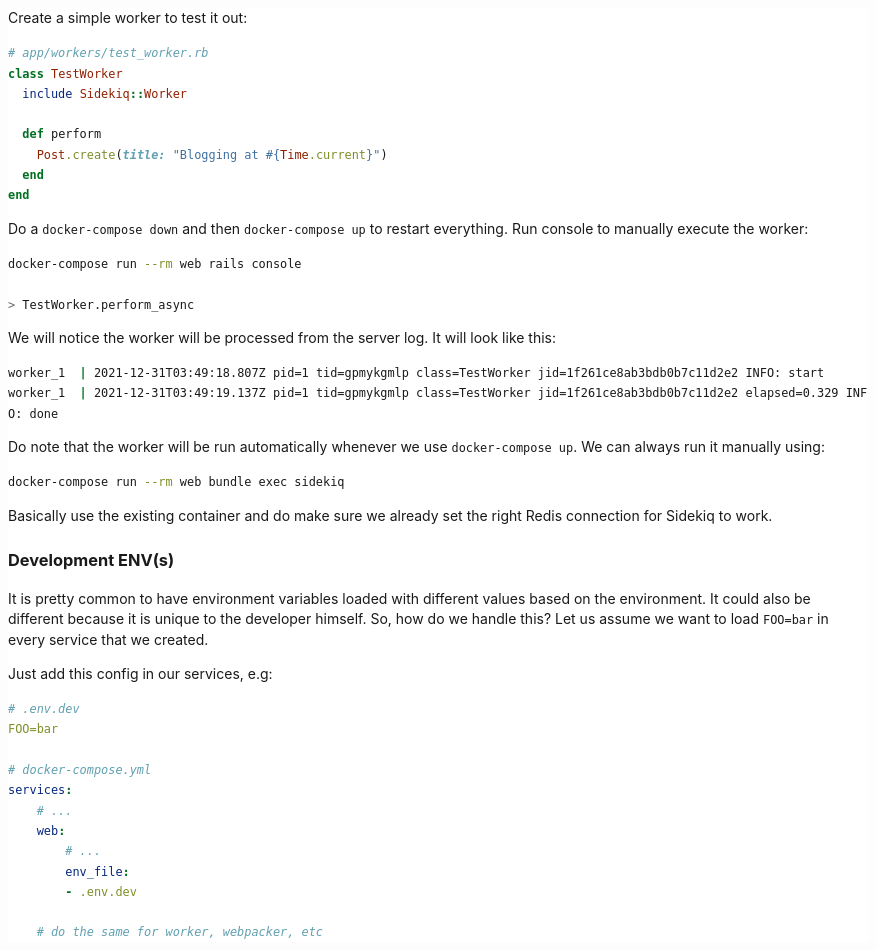 Create a simple worker to test it out:

```ruby
# app/workers/test_worker.rb
class TestWorker
  include Sidekiq::Worker

  def perform
    Post.create(title: "Blogging at #{Time.current}")
  end
end
```

Do a `docker-compose down` and then `docker-compose up` to restart everything.
Run console to manually execute the worker:

```bash
docker-compose run --rm web rails console

> TestWorker.perform_async
```

We will notice the worker will be processed from the server log. It will look
like this:

```bash
worker_1  | 2021-12-31T03:49:18.807Z pid=1 tid=gpmykgmlp class=TestWorker jid=1f261ce8ab3bdb0b7c11d2e2 INFO: start
worker_1  | 2021-12-31T03:49:19.137Z pid=1 tid=gpmykgmlp class=TestWorker jid=1f261ce8ab3bdb0b7c11d2e2 elapsed=0.329 INFO: done
```

Do note that the worker will be run automatically whenever we use
`docker-compose up`. We can always run it manually using:

```bash
docker-compose run --rm web bundle exec sidekiq
```

Basically use the existing container and do make sure we already set the right
Redis connection for Sidekiq to work.

### Development ENV(s)

It is pretty common to have environment variables loaded with different values
based on the environment. It could also be different because it is unique to
the developer himself. So, how do we handle this? Let us assume we want to load
`FOO=bar` in every service that we created.

Just add this config in our services, e.g:

```yaml
# .env.dev
FOO=bar

# docker-compose.yml
services:
	# ...
	web:
		# ...
		env_file:
		- .env.dev

	# do the same for worker, webpacker, etc
```
